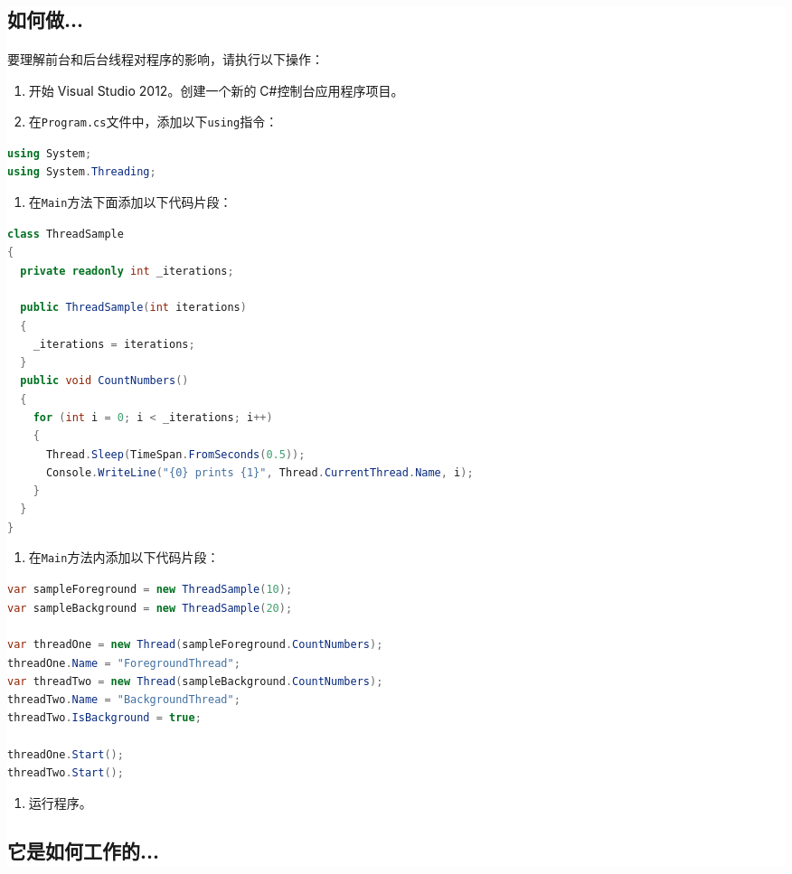 ## 如何做...

要理解前台和后台线程对程序的影响，请执行以下操作：

1.  开始 Visual Studio 2012。创建一个新的 C#控制台应用程序项目。

1.  在`Program.cs`文件中，添加以下`using`指令：

```cs
using System;
using System.Threading;
```

1.  在`Main`方法下面添加以下代码片段：

```cs
class ThreadSample
{
  private readonly int _iterations;

  public ThreadSample(int iterations)
  {
    _iterations = iterations;
  }
  public void CountNumbers()
  {
    for (int i = 0; i < _iterations; i++)
    {
      Thread.Sleep(TimeSpan.FromSeconds(0.5));
      Console.WriteLine("{0} prints {1}", Thread.CurrentThread.Name, i);
    }
  }
}
```

1.  在`Main`方法内添加以下代码片段：

```cs
var sampleForeground = new ThreadSample(10);
var sampleBackground = new ThreadSample(20);

var threadOne = new Thread(sampleForeground.CountNumbers);
threadOne.Name = "ForegroundThread";
var threadTwo = new Thread(sampleBackground.CountNumbers);
threadTwo.Name = "BackgroundThread";
threadTwo.IsBackground = true;

threadOne.Start();
threadTwo.Start();
```

1.  运行程序。

## 它是如何工作的...
